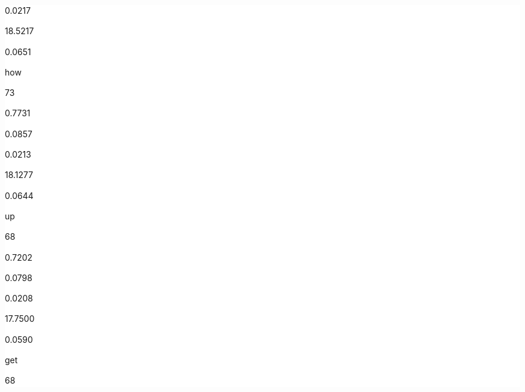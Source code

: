 </td>
<td>
<p>0.0217</p>
</td>
<td>
<p>18.5217</p>
</td>
<td>
<p>0.0651</p>
</td>
</tr>
<tr>
<td>
<p>how</p>
</td>
<td>
<p>73</p>
</td>
<td>
<p>0.7731</p>
</td>
<td>
<p>0.0857</p>
</td>
<td>
<p>0.0213</p>
</td>
<td>
<p>18.1277</p>
</td>
<td>
<p>0.0644</p>
</td>
</tr>
<tr>
<td>
<p>up</p>
</td>
<td>
<p>68</p>
</td>
<td>
<p>0.7202</p>
</td>
<td>
<p>0.0798</p>
</td>
<td>
<p>0.0208</p>
</td>
<td>
<p>17.7500</p>
</td>
<td>
<p>0.0590</p>
</td>
</tr>
<tr>
<td>
<p>get</p>
</td>
<td>
<p>68</p>
</td>